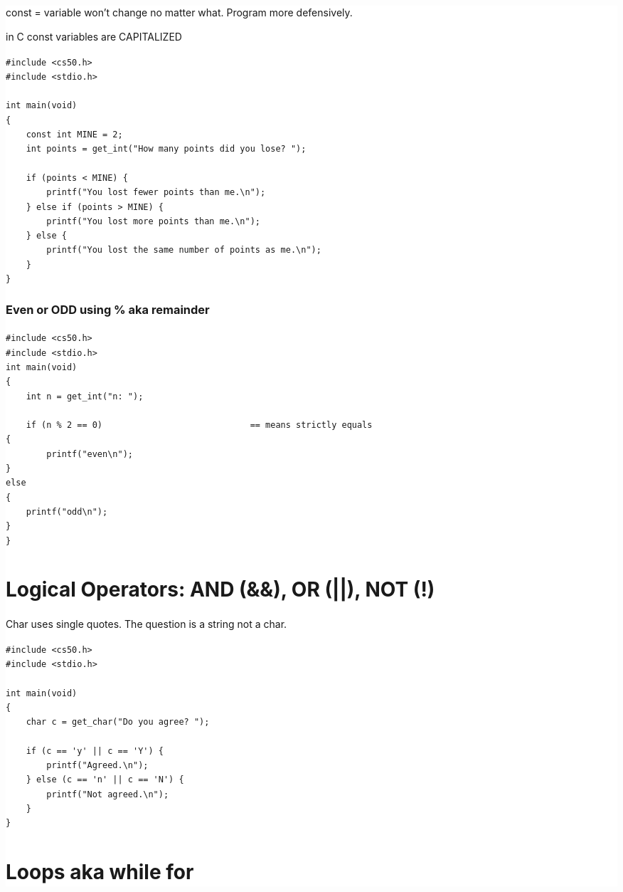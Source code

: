 const = variable won’t change no matter what. Program more defensively. 

in C const variables are CAPITALIZED
```
#include <cs50.h>
#include <stdio.h>

int main(void)
{
    const int MINE = 2;
    int points = get_int("How many points did you lose? ");

    if (points < MINE) {
        printf("You lost fewer points than me.\n");
    } else if (points > MINE) {
        printf("You lost more points than me.\n");
    } else {
        printf("You lost the same number of points as me.\n");
    }
}
```
### Even or ODD using % aka remainder 
```
#include <cs50.h>
#include <stdio.h>
int main(void)
{
    int n = get_int("n: ");

    if (n % 2 == 0)                             == means strictly equals
{                                          
        printf("even\n");
}
else 
{
    printf("odd\n");
}
} 
```

# Logical Operators: AND (&&), OR (||), NOT (!)
Char uses single quotes. The question is a string not a char.
```
#include <cs50.h>
#include <stdio.h>

int main(void) 
{
    char c = get_char("Do you agree? ");

    if (c == 'y' || c == 'Y') {
        printf("Agreed.\n");
    } else (c == 'n' || c == 'N') {
        printf("Not agreed.\n");
    }
}
```
# Loops aka while for 

